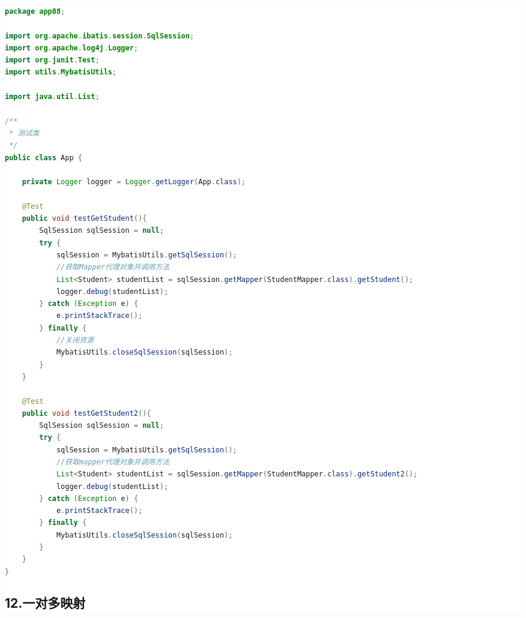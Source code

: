 ```java
package app08;

import org.apache.ibatis.session.SqlSession;
import org.apache.log4j.Logger;
import org.junit.Test;
import utils.MybatisUtils;

import java.util.List;

/**
 * 测试类
 */
public class App {

    private Logger logger = Logger.getLogger(App.class);

    @Test
    public void testGetStudent(){
        SqlSession sqlSession = null;
        try {
            sqlSession = MybatisUtils.getSqlSession();
            //获取Mapper代理对象并调用方法
            List<Student> studentList = sqlSession.getMapper(StudentMapper.class).getStudent();
            logger.debug(studentList);
        } catch (Exception e) {
            e.printStackTrace();
        } finally {
            //关闭资源
            MybatisUtils.closeSqlSession(sqlSession);
        }
    }

    @Test
    public void testGetStudent2(){
        SqlSession sqlSession = null;
        try {
            sqlSession = MybatisUtils.getSqlSession();
            //获取mapper代理对象并调用方法
            List<Student> studentList = sqlSession.getMapper(StudentMapper.class).getStudent2();
            logger.debug(studentList);
        } catch (Exception e) {
            e.printStackTrace();
        } finally {
            MybatisUtils.closeSqlSession(sqlSession);
        }
    }
}
```

## 12.一对多映射
